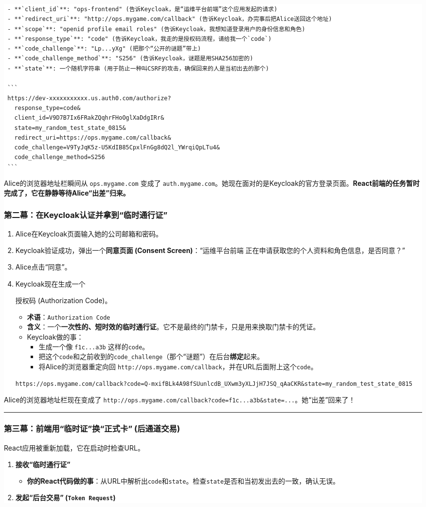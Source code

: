      - **`client_id`**: "ops-frontend" (告诉Keycloak，是“运维平台前端”这个应用发起的请求)
     - **`redirect_uri`**: "http://ops.mygame.com/callback" (告诉Keycloak，办完事后把Alice送回这个地址)
     - **`scope`**: "openid profile email roles" (告诉Keycloak，我想知道登录用户的身份信息和角色)
     - **`response_type`**: "code" (告诉Keycloak，我走的是授权码流程，请给我一个`code`)
     - **`code_challenge`**: "Lp...yXg" (把那个“公开的谜题”带上)
     - **`code_challenge_method`**: "S256" (告诉Keycloak，谜题是用SHA256加密的)
     - **`state`**: 一个随机字符串 (用于防止一种叫CSRF的攻击，确保回来的人是当初出去的那个)

     ```
     https://dev-xxxxxxxxxxx.us.auth0.com/authorize?
       response_type=code&
       client_id=V9D7B7Ix6FRakZQqhrFHoOglXaDdgIRr&
       state=my_random_test_state_0815&
       redirect_uri=https://ops.mygame.com/callback&
       code_challenge=V9TyJqK5z-U5KdIB85CpxlFnGg8dQ2l_YWrqiQpLTu4&
       code_challenge_method=S256
     ```

Alice的浏览器地址栏瞬间从 `ops.mygame.com` 变成了 `auth.mygame.com`。她现在面对的是Keycloak的官方登录页面。**React前端的任务暂时完成了，它在静静等待Alice“出差”归来。**

### 第二幕：在Keycloak认证并拿到“临时通行证”

1. Alice在Keycloak页面输入她的公司邮箱和密码。

2. Keycloak验证成功，弹出一个**同意页面 (Consent Screen)**：“运维平台前端 正在申请获取您的个人资料和角色信息，是否同意？”

3. Alice点击“同意”。

4. Keycloak现在生成一个

   授权码 (Authorization Code)。

   - **术语**：`Authorization Code`
   - **含义**：一个**一次性的、短时效的临时通行证**。它不是最终的门禁卡，只是用来换取门禁卡的凭证。
   - Keycloak做的事：
     - 生成一个像 `f1c...a3b` 这样的`code`。
     - 把这个`code`和之前收到的`code_challenge`（那个“谜题”）在后台**绑定**起来。
     - 将Alice的浏览器重定向回 `http://ops.mygame.com/callback`，并在URL后面附上这个`code`。

   ```
   https://ops.mygame.com/callback?code=Q-mxifBLk4A98fSUunlcdB_UXwm3yXLJjH7JSQ_qAaCKR&state=my_random_test_state_0815
   ```

Alice的浏览器地址栏现在变成了 `http://ops.mygame.com/callback?code=f1c...a3b&state=...`。她“出差”回来了！

------

### 第三幕：前端用“临时证”换“正式卡” (后通道交易)

React应用被重新加载，它在启动时检查URL。

1. **接收“临时通行证”**

   - **你的React代码做的事**：从URL中解析出`code`和`state`。检查`state`是否和当初发出去的一致，确认无误。

2. **发起“后台交易” (`Token Request`)**
